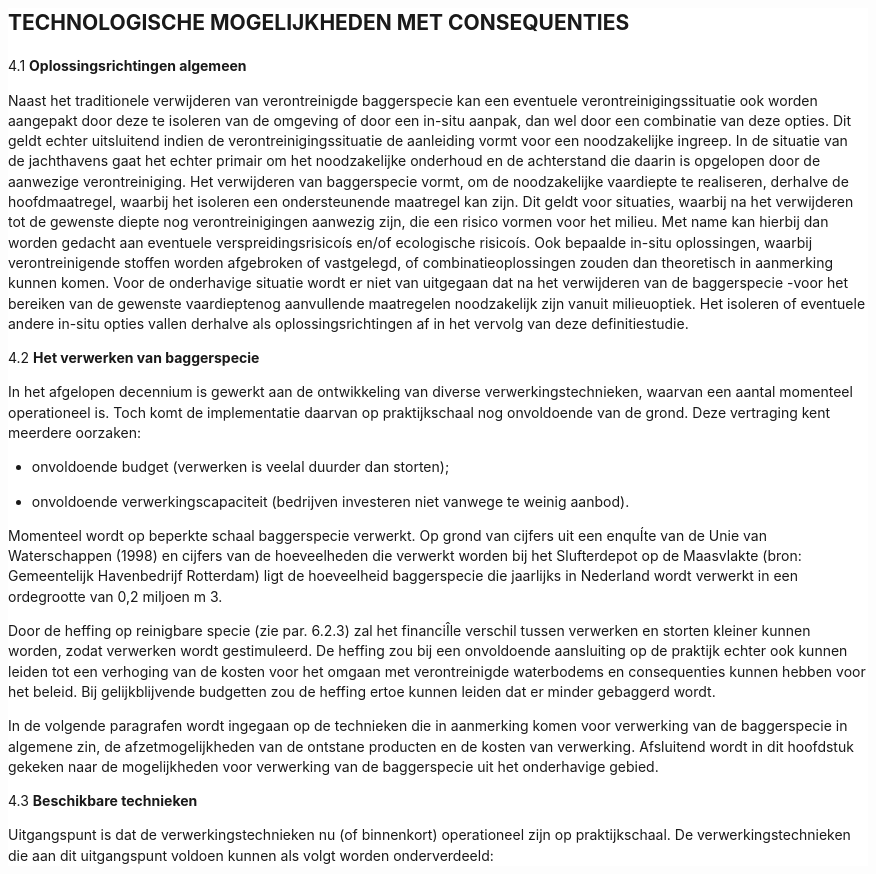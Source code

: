 ## TECHNOLOGISCHE MOGELIJKHEDEN MET CONSEQUENTIES 

4.1 **Oplossingsrichtingen algemeen** 

Naast het traditionele verwijderen van verontreinigde baggerspecie kan een eventuele verontreinigingssituatie ook worden aangepakt door deze te isoleren van de omgeving of door een in-situ aanpak, dan wel door een combinatie van deze opties. Dit geldt echter uitsluitend indien de verontreinigingssituatie de aanleiding vormt voor een noodzakelijke ingreep. In de situatie van de jachthavens gaat het echter primair om het noodzakelijke onderhoud en de achterstand die daarin is opgelopen door de aanwezige verontreiniging. Het verwijderen van baggerspecie vormt, om de noodzakelijke vaardiepte te realiseren, derhalve de hoofdmaatregel, waarbij het isoleren een ondersteunende maatregel kan zijn. Dit geldt voor situaties, waarbij na het verwijderen tot de gewenste diepte nog verontreinigingen aanwezig zijn, die een risico vormen voor het milieu. Met name kan hierbij dan worden gedacht aan eventuele verspreidingsrisicoís en/of ecologische risicoís. Ook bepaalde in-situ oplossingen, waarbij verontreinigende stoffen worden afgebroken of vastgelegd, of combinatieoplossingen zouden dan theoretisch in aanmerking kunnen komen. Voor de onderhavige situatie wordt er niet van uitgegaan dat na het verwijderen van de baggerspecie -voor het bereiken van de gewenste vaardieptenog aanvullende maatregelen noodzakelijk zijn vanuit milieuoptiek. Het isoleren of eventuele andere in-situ opties vallen derhalve als oplossingsrichtingen af in het vervolg van deze definitiestudie. 

4.2 **Het verwerken van baggerspecie** 

In het afgelopen decennium is gewerkt aan de ontwikkeling van diverse verwerkingstechnieken, waarvan een aantal momenteel operationeel is. Toch komt de implementatie daarvan op praktijkschaal nog onvoldoende van de grond. Deze vertraging kent meerdere oorzaken: 

- onvoldoende budget (verwerken is veelal duurder dan storten); 

- onvoldoende verwerkingscapaciteit (bedrijven investeren niet vanwege te weinig aanbod). 

Momenteel wordt op beperkte schaal baggerspecie verwerkt. Op grond van cijfers uit een enquÍte van de Unie van Waterschappen (1998) en cijfers van de hoeveelheden die verwerkt worden bij het Slufterdepot op de Maasvlakte (bron: Gemeentelijk Havenbedrijf Rotterdam) ligt de hoeveelheid baggerspecie die jaarlijks in Nederland wordt verwerkt in een ordegrootte van 0,2 miljoen m 3. 

Door de heffing op reinigbare specie (zie par. 6.2.3) zal het financiÎle verschil tussen verwerken en storten kleiner kunnen worden, zodat verwerken wordt gestimuleerd. De heffing zou bij een onvoldoende aansluiting op de praktijk echter ook kunnen leiden tot een verhoging van de kosten voor het omgaan met verontreinigde waterbodems en consequenties kunnen hebben voor het beleid. Bij gelijkblijvende budgetten zou de heffing ertoe kunnen leiden dat er minder gebaggerd wordt. 

In de volgende paragrafen wordt ingegaan op de technieken die in aanmerking komen voor verwerking van de baggerspecie in algemene zin, de afzetmogelijkheden van de ontstane producten en de kosten van verwerking. Afsluitend wordt in dit hoofdstuk gekeken naar de mogelijkheden voor verwerking van de baggerspecie uit het onderhavige gebied. 


4.3 **Beschikbare technieken** 

Uitgangspunt is dat de verwerkingstechnieken nu (of binnenkort) operationeel zijn op praktijkschaal. De verwerkingstechnieken die aan dit uitgangspunt voldoen kunnen als volgt worden onderverdeeld: 
